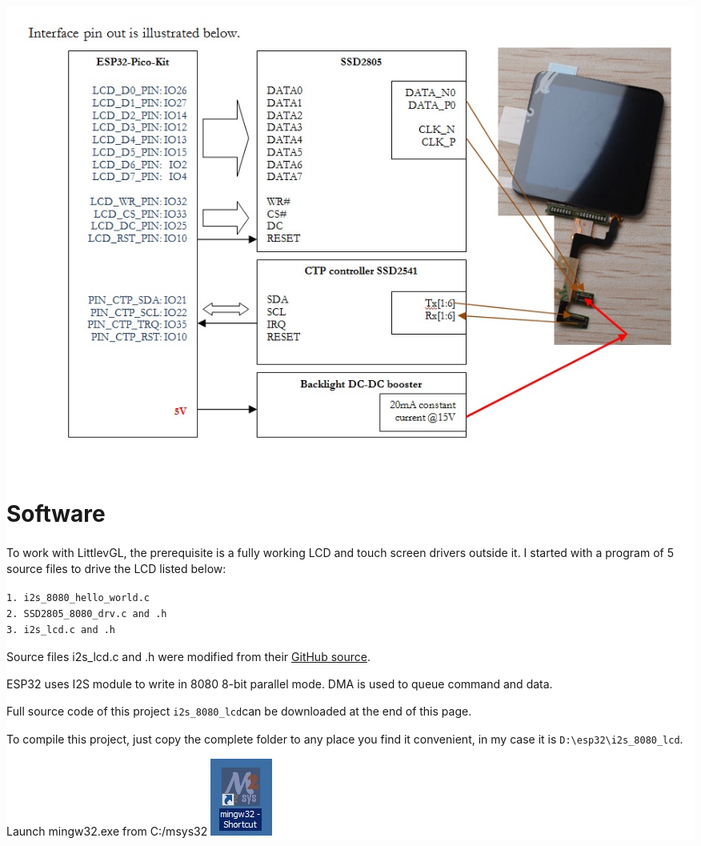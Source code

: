 ![ESP32 LCD Pinout](/assets/iPodNano6/pinout_eps32_LCD.jpg)

# Software
To work with LittlevGL, the prerequisite is a fully working LCD and touch screen drivers outside it. I started with a program of 5 source files to drive the LCD listed below:
```
1. i2s_8080_hello_world.c
2. SSD2805_8080_drv.c and .h
3. i2s_lcd.c and .h
```
Source files i2s_lcd.c and .h were modified from their [GitHub source](https://github.com/espressif/esp-iot-solution/tree/master/components/i2s_devices/lcd_common).

ESP32 uses I2S module to write in 8080 8-bit parallel mode. DMA is used to queue command and data.

Full source code of this project `i2s_8080_lcd`can be downloaded at the end of this page.

To compile this project, just copy the complete folder to any place you find it convenient, in my case it is `D:\esp32\i2s_8080_lcd`. 

Launch mingw32.exe from C:/msys32
![](/assets/iPodNano6/Launch_mingw32.jpg)
